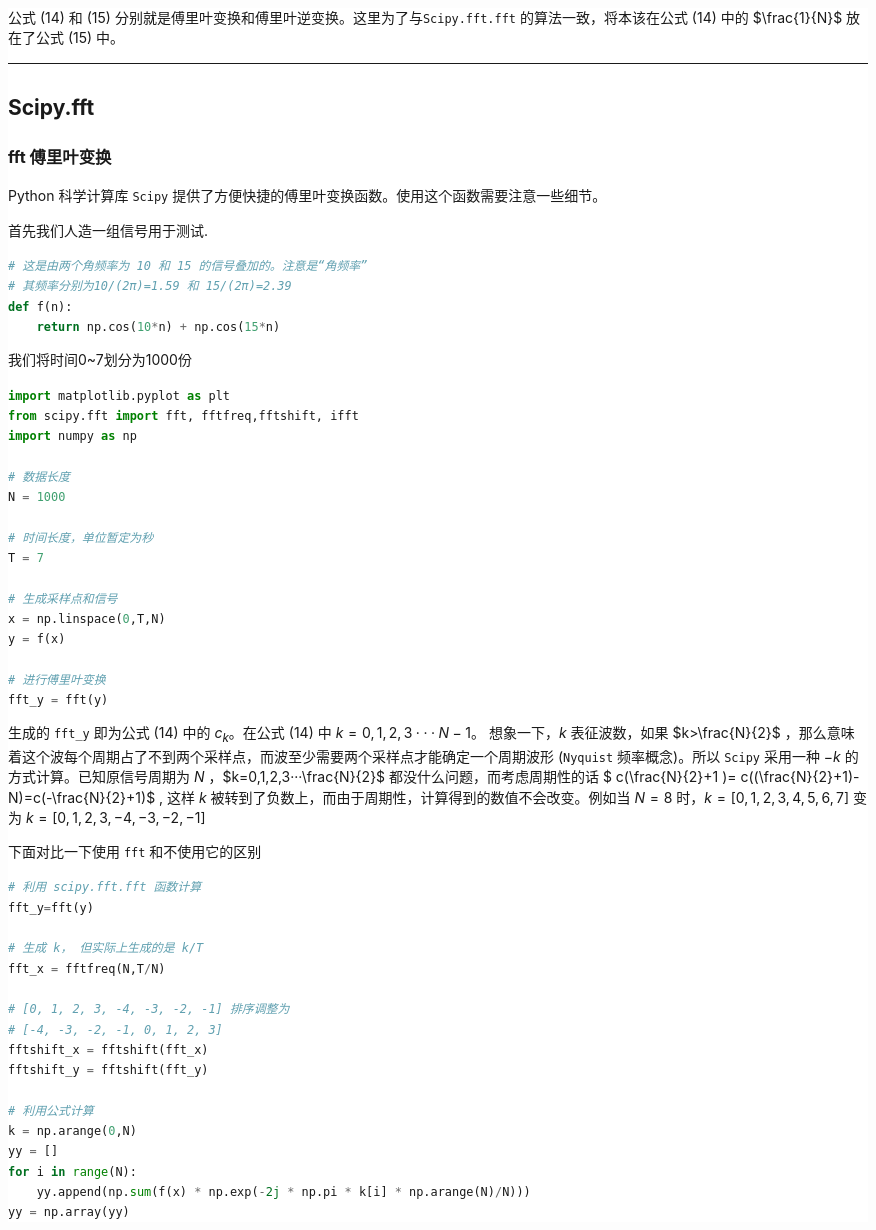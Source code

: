 公式 (14) 和 (15) 分别就是傅里叶变换和傅里叶逆变换。这里为了与`Scipy.fft.fft` 的算法一致，将本该在公式 (14) 中的 $\frac{1}{N}$ 放在了公式 (15) 中。

---

## Scipy.fft

### fft 傅里叶变换

Python 科学计算库 `Scipy` 提供了方便快捷的傅里叶变换函数。使用这个函数需要注意一些细节。

首先我们人造一组信号用于测试.

```python
# 这是由两个角频率为 10 和 15 的信号叠加的。注意是“角频率”
# 其频率分别为10/(2π)=1.59 和 15/(2π)=2.39
def f(n):
    return np.cos(10*n) + np.cos(15*n)
```

我们将时间0~7划分为1000份

```python
import matplotlib.pyplot as plt
from scipy.fft import fft, fftfreq,fftshift, ifft
import numpy as np

# 数据长度
N = 1000

# 时间长度，单位暂定为秒
T = 7

# 生成采样点和信号
x = np.linspace(0,T,N)
y = f(x)

# 进行傅里叶变换
fft_y = fft(y)  
```

生成的 `fft_y` 即为公式 (14) 中的 $c_k$。在公式 (14) 中 $k=0,1,2,3···N-1$。 想象一下，$k$ 表征波数，如果 $k>\frac{N}{2}$ ，那么意味着这个波每个周期占了不到两个采样点，而波至少需要两个采样点才能确定一个周期波形 (`Nyquist` 频率概念)。所以 `Scipy` 采用一种 $-k$ 的方式计算。已知原信号周期为 $N$ ，$k=0,1,2,3···\frac{N}{2}$ 都没什么问题，而考虑周期性的话 $ c(\frac{N}{2}+1 )= c((\frac{N}{2}+1)-N)=c(-\frac{N}{2}+1)$ , 这样 $k$ 被转到了负数上，而由于周期性，计算得到的数值不会改变。例如当 $N=8$ 时，$k=[0, 1, 2, 3, 4, 5, 6, 7]$ 变为 $k=[0, 1, 2, 3, -4, -3, -2, -1]$

下面对比一下使用 `fft` 和不使用它的区别

```python
# 利用 scipy.fft.fft 函数计算
fft_y=fft(y)

# 生成 k， 但实际上生成的是 k/T
fft_x = fftfreq(N,T/N) 

# [0, 1, 2, 3, -4, -3, -2, -1] 排序调整为
# [-4, -3, -2, -1, 0, 1, 2, 3]
fftshift_x = fftshift(fft_x)
fftshift_y = fftshift(fft_y)

# 利用公式计算
k = np.arange(0,N)
yy = []
for i in range(N):
    yy.append(np.sum(f(x) * np.exp(-2j * np.pi * k[i] * np.arange(N)/N)))
yy = np.array(yy)
```